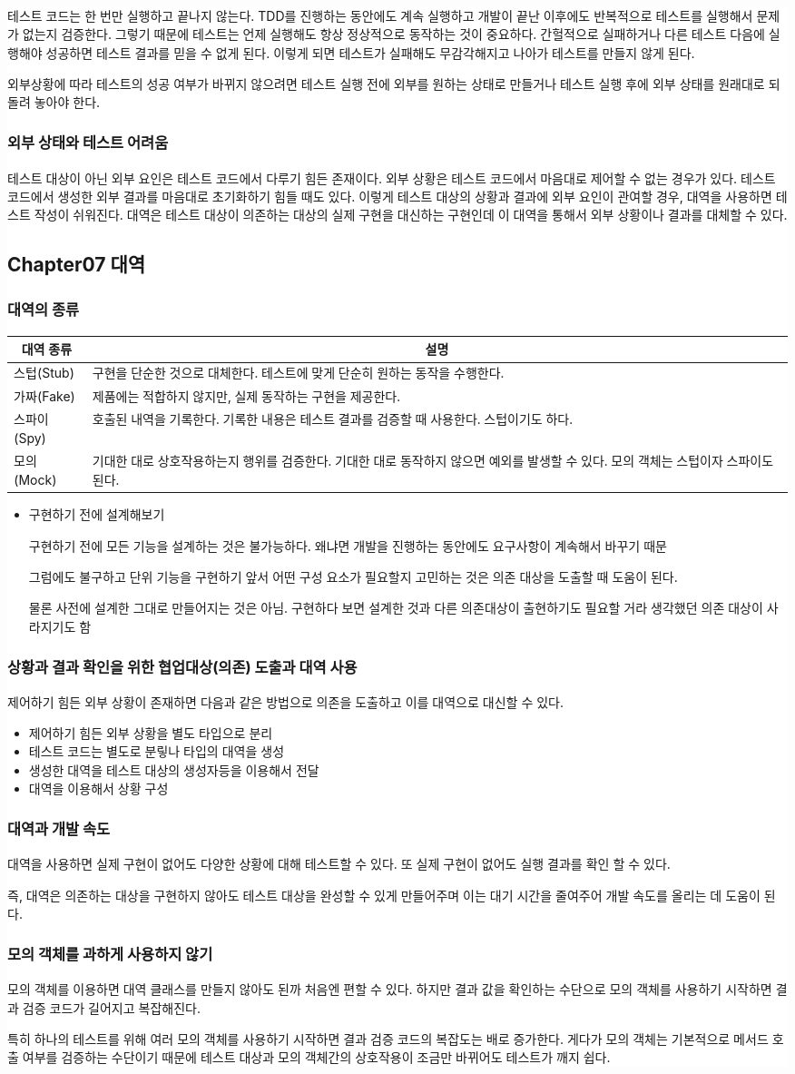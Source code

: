 테스트 코드는 한 번만 실행하고 끝나지 않는다. TDD를 진행하는 동안에도 계속 실행하고 개발이 끝난 이후에도 반복적으로 테스트를 실행해서 문제가 없는지 검증한다. 그렇기 때문에 테스트는 언제 실행해도 항상 정상적으로 동작하는 것이 중요하다. 간헐적으로 실패하거나 다른 테스트 다음에 실행해야 성공하면 테스트 결과를 믿을 수 없게 된다. 이렇게 되면 테스트가 실패해도 무감각해지고 나아가 테스트를 만들지 않게 된다. 

외부상황에 따라 테스트의 성공 여부가 바뀌지 않으려면 테스트 실행 전에 외부를 원하는 상태로 만들거나 테스트 실행 후에 외부 상태를 원래대로 되돌려 놓아야 한다. 

### 외부 상태와 테스트 어려움

테스트 대상이 아닌 외부 요인은 테스트 코드에서 다루기 힘든 존재이다. 외부 상황은 테스트 코드에서 마음대로 제어할 수 없는 경우가 있다. 테스트 코드에서 생성한 외부 결과를 마음대로 초기화하기 힘들 때도 있다. 이렇게 테스트 대상의 상황과 결과에 외부 요인이 관여할 경우, 대역을 사용하면 테스트 작성이 쉬워진다. 대역은 테스트 대상이 의존하는 대상의 실제 구현을 대신하는 구현인데 이 대역을 통해서 외부 상황이나 결과를 대체할 수 있다.

## Chapter07 대역

### 대역의 종류

| 대역 종류 | 설명 |
| --- | --- |
| 스텁(Stub) | 구현을 단순한 것으로 대체한다. 테스트에 맞게 단순히 원하는 동작을 수행한다. |
| 가짜(Fake) | 제품에는 적합하지 않지만, 실제 동작하는 구현을 제공한다. |
| 스파이(Spy) | 호출된 내역을 기록한다. 기록한 내용은 테스트 결과를 검증할 때 사용한다. 스텁이기도 하다. |
| 모의(Mock) | 기대한 대로 상호작용하는지 행위를 검증한다. 기대한 대로 동작하지 않으면 예외를 발생할 수 있다. 모의 객체는 스텁이자 스파이도 된다. |
- 구현하기 전에 설계해보기
    
    구현하기 전에 모든 기능을 설계하는 것은 불가능하다. 왜냐면 개발을 진행하는 동안에도 요구사항이 계속해서 바꾸기 때문
    
    그럼에도 불구하고 단위 기능을 구현하기 앞서 어떤 구성 요소가 필요할지 고민하는 것은 의존 대상을 도출할 때 도움이 된다. 
    
    물론 사전에 설계한 그대로 만들어지는 것은 아님. 구현하다 보면 설계한 것과 다른 의존대상이 출현하기도 필요할 거라 생각했던 의존 대상이 사라지기도 함
    

### 상황과 결과 확인을 위한 협업대상(의존) 도출과 대역 사용

제어하기 힘든 외부 상황이 존재하면 다음과 같은 방법으로 의존을 도출하고 이를 대역으로 대신할 수 있다.

- 제어하기 힘든 외부 상황을 별도 타입으로 분리
- 테스트 코드는 별도로 분맇나 타입의 대역을 생성
- 생성한 대역을 테스트 대상의 생성자등을 이용해서 전달
- 대역을 이용해서 상황 구성

### 대역과 개발 속도

대역을 사용하면 실제 구현이 없어도 다양한 상황에 대해 테스트할 수 있다. 또 실제 구현이 없어도 실행 결과를 확인 할 수 있다. 

즉, 대역은 의존하는 대상을 구현하지 않아도 테스트 대상을 완성할 수 있게 만들어주며 이는 대기 시간을 줄여주어 개발 속도를 올리는 데 도움이 된다. 

### 모의 객체를 과하게 사용하지 않기

모의 객체를 이용하면 대역 클래스를 만들지 않아도 된까 처음엔 편할 수 있다. 하지만 결과 값을 확인하는 수단으로 모의 객체를 사용하기 시작하면 결과 검증 코드가 길어지고 복잡해진다.

특히 하나의 테스트를 위해 여러 모의 객체를 사용하기 시작하면 결과 검증 코드의 복잡도는 배로 증가한다. 게다가 모의 객체는 기본적으로 메서드 호출 여부를 검증하는 수단이기 때문에 테스트 대상과 모의 객체간의 상호작용이 조금만 바뀌어도 테스트가 깨지 쉽다.
